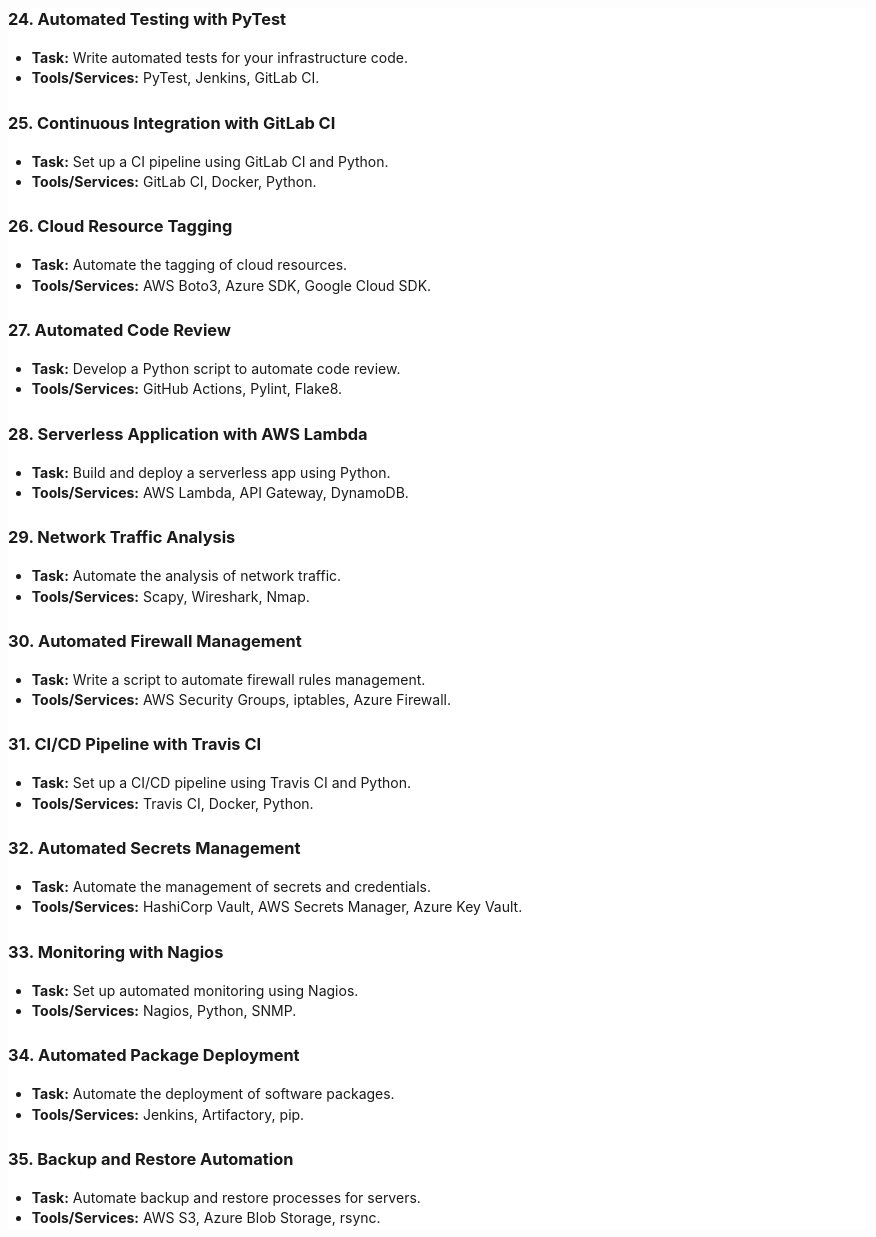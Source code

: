 ### 24. **Automated Testing with PyTest**
   - **Task:** Write automated tests for your infrastructure code.
   - **Tools/Services:** PyTest, Jenkins, GitLab CI.

### 25. **Continuous Integration with GitLab CI**
   - **Task:** Set up a CI pipeline using GitLab CI and Python.
   - **Tools/Services:** GitLab CI, Docker, Python.

### 26. **Cloud Resource Tagging**
   - **Task:** Automate the tagging of cloud resources.
   - **Tools/Services:** AWS Boto3, Azure SDK, Google Cloud SDK.

### 27. **Automated Code Review**
   - **Task:** Develop a Python script to automate code review.
   - **Tools/Services:** GitHub Actions, Pylint, Flake8.

### 28. **Serverless Application with AWS Lambda**
   - **Task:** Build and deploy a serverless app using Python.
   - **Tools/Services:** AWS Lambda, API Gateway, DynamoDB.

### 29. **Network Traffic Analysis**
   - **Task:** Automate the analysis of network traffic.
   - **Tools/Services:** Scapy, Wireshark, Nmap.

### 30. **Automated Firewall Management**
   - **Task:** Write a script to automate firewall rules management.
   - **Tools/Services:** AWS Security Groups, iptables, Azure Firewall.

### 31. **CI/CD Pipeline with Travis CI**
   - **Task:** Set up a CI/CD pipeline using Travis CI and Python.
   - **Tools/Services:** Travis CI, Docker, Python.

### 32. **Automated Secrets Management**
   - **Task:** Automate the management of secrets and credentials.
   - **Tools/Services:** HashiCorp Vault, AWS Secrets Manager, Azure Key Vault.

### 33. **Monitoring with Nagios**
   - **Task:** Set up automated monitoring using Nagios.
   - **Tools/Services:** Nagios, Python, SNMP.

### 34. **Automated Package Deployment**
   - **Task:** Automate the deployment of software packages.
   - **Tools/Services:** Jenkins, Artifactory, pip.

### 35. **Backup and Restore Automation**
   - **Task:** Automate backup and restore processes for servers.
   - **Tools/Services:** AWS S3, Azure Blob Storage, rsync.
